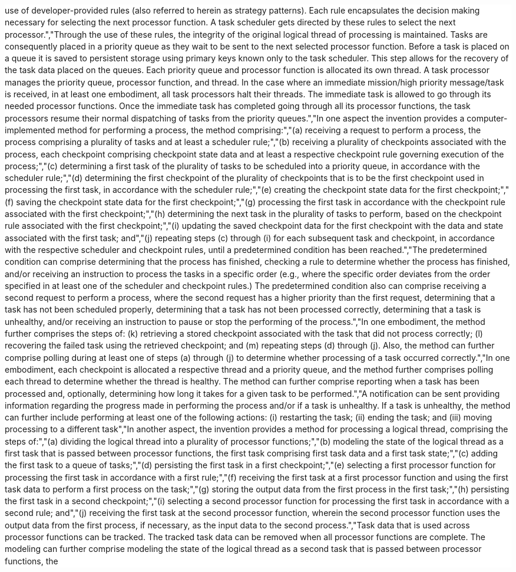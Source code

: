 use of developer-provided rules (also referred to herein as strategy patterns). Each rule encapsulates the decision making necessary for selecting the next processor function. A task scheduler gets directed by these rules to select the next processor.","Through the use of these rules, the integrity of the original logical thread of processing is maintained. Tasks are consequently placed in a priority queue as they wait to be sent to the next selected processor function. Before a task is placed on a queue it is saved to persistent storage using primary keys known only to the task scheduler. This step allows for the recovery of the task data placed on the queues. Each priority queue and processor function is allocated its own thread. A task processor manages the priority queue, processor function, and thread. In the case where an immediate mission\/high priority message\/task is received, in at least one embodiment, all task processors halt their threads. The immediate task is allowed to go through its needed processor functions. Once the immediate task has completed going through all its processor functions, the task processors resume their normal dispatching of tasks from the priority queues.","In one aspect the invention provides a computer-implemented method for performing a process, the method comprising:","(a) receiving a request to perform a process, the process comprising a plurality of tasks and at least a scheduler rule;","(b) receiving a plurality of checkpoints associated with the process, each checkpoint comprising checkpoint state data and at least a respective checkpoint rule governing execution of the process;","(c) determining a first task of the plurality of tasks to be scheduled into a priority queue, in accordance with the scheduler rule;","(d) determining the first checkpoint of the plurality of checkpoints that is to be the first checkpoint used in processing the first task, in accordance with the scheduler rule;","(e) creating the checkpoint state data for the first checkpoint;","(f) saving the checkpoint state data for the first checkpoint;","(g) processing the first task in accordance with the checkpoint rule associated with the first checkpoint;","(h) determining the next task in the plurality of tasks to perform, based on the checkpoint rule associated with the first checkpoint;","(i) updating the saved checkpoint data for the first checkpoint with the data and state associated with the first task; and","(j) repeating steps (c) through (i) for each subsequent task and checkpoint, in accordance with the respective scheduler and checkpoint rules, until a predetermined condition has been reached.","The predetermined condition can comprise determining that the process has finished, checking a rule to determine whether the process has finished, and\/or receiving an instruction to process the tasks in a specific order (e.g., where the specific order deviates from the order specified in at least one of the scheduler and checkpoint rules.) The predetermined condition also can comprise receiving a second request to perform a process, where the second request has a higher priority than the first request, determining that a task has not been scheduled properly, determining that a task has not been processed correctly, determining that a task is unhealthy, and\/or receiving an instruction to pause or stop the performing of the process.","In one embodiment, the method further comprises the steps of: (k) retrieving a stored checkpoint associated with the task that did not process correctly; (l) recovering the failed task using the retrieved checkpoint; and (m) repeating steps (d) through (j). Also, the method can further comprise polling during at least one of steps (a) through (j) to determine whether processing of a task occurred correctly.","In one embodiment, each checkpoint is allocated a respective thread and a priority queue, and the method further comprises polling each thread to determine whether the thread is healthy. The method can further comprise reporting when a task has been processed and, optionally, determining how long it takes for a given task to be performed.","A notification can be sent providing information regarding the progress made in performing the process and\/or if a task is unhealthy. If a task is unhealthy, the method can further include performing at least one of the following actions: (i) restarting the task; (ii) ending the task; and (iii) moving processing to a different task","In another aspect, the invention provides a method for processing a logical thread, comprising the steps of:","(a) dividing the logical thread into a plurality of processor functions;","(b) modeling the state of the logical thread as a first task that is passed between processor functions, the first task comprising first task data and a first task state;","(c) adding the first task to a queue of tasks;","(d) persisting the first task in a first checkpoint;","(e) selecting a first processor function for processing the first task in accordance with a first rule;","(f) receiving the first task at a first processor function and using the first task data to perform a first process on the task;","(g) storing the output data from the first process in the first task;","(h) persisting the first task in a second checkpoint;","(i) selecting a second processor function for processing the first task in accordance with a second rule; and","(j) receiving the first task at the second processor function, wherein the second processor function uses the output data from the first process, if necessary, as the input data to the second process.","Task data that is used across processor functions can be tracked. The tracked task data can be removed when all processor functions are complete. The modeling can further comprise modeling the state of the logical thread as a second task that is passed between processor functions, the